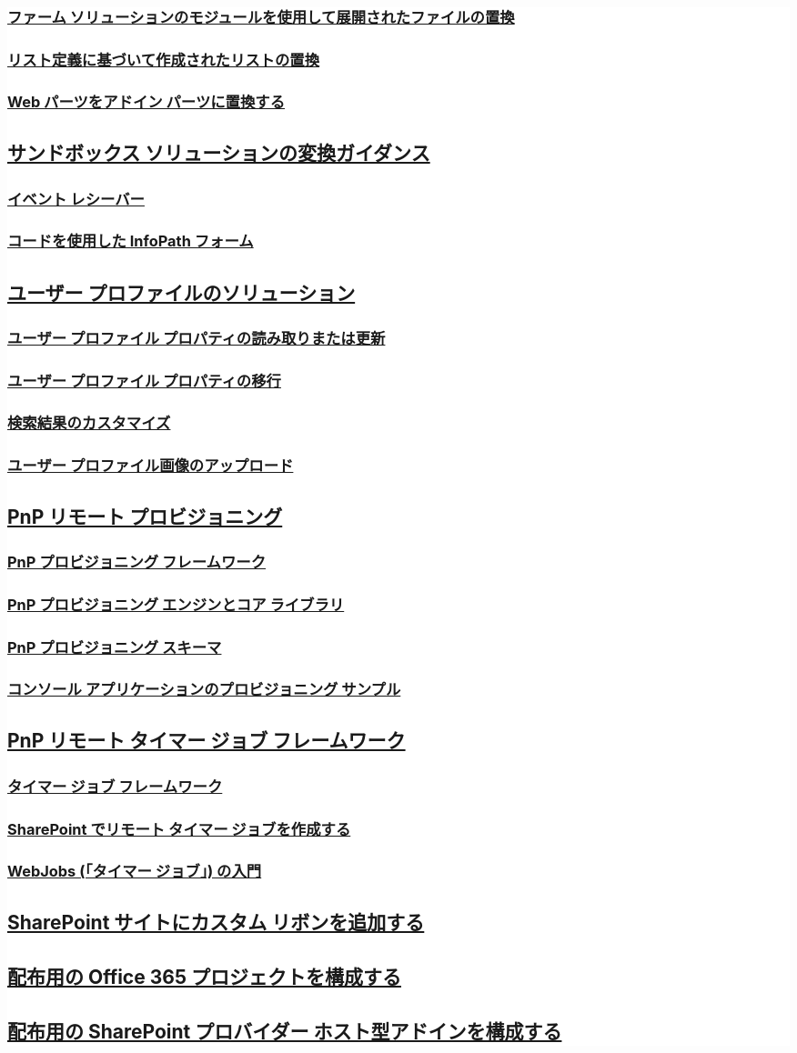 ### [ファーム ソリューションのモジュールを使用して展開されたファイルの置換](replace-files-deployed-using-modules-in-sharepoint-farm-solutions.md)
### [リスト定義に基づいて作成されたリストの置換](replace-sharepoint-lists-created-from-list-definitions.md)
### [Web パーツをアドイン パーツに置換する](replace-sharepoint-web-parts-with-add-in-parts.md)
## [サンドボックス ソリューションの変換ガイダンス](Sandbox-Solution-Transformation-Guidance.md)
### [イベント レシーバー](Sandbox-Solution-Transformation-Guidance-Event-Receivers.md)
### [コードを使用した InfoPath フォーム](Sandbox-Solution-Transformation-Guidance-InfoPath.md)
## [ユーザー プロファイルのソリューション](user-profile-solutions-for-sharepoint.md)
### [ユーザー プロファイル プロパティの読み取りまたは更新](Read-or-update-user-profile-properties-sample-app-for-SharePoint.md)
### [ユーザー プロファイル プロパティの移行](Migrate-user-profile-properties-sample-app-for-SharePoint.md)
### [検索結果のカスタマイズ](Personalize-search-results-sample-app-for-SharePoint.md)
### [ユーザー プロファイル画像のアップロード](Upload-user-profile-pictures-sample-app-for-SharePoint.md)
## [PnP リモート プロビジョニング](pnp-remote-provisioning.md)
### [PnP プロビジョニング フレームワーク](pnp-provisioning-framework.md)
### [PnP プロビジョニング エンジンとコア ライブラリ](pnp-provisioning-engine-and-the-core-library.md)
### [PnP プロビジョニング スキーマ](pnp-provisioning-schema.md)
### [コンソール アプリケーションのプロビジョニング サンプル](provisioning-console-application-sample.md)
## [PnP リモート タイマー ジョブ フレームワーク](pnp-remote-timer-job-framework.md)
### [タイマー ジョブ フレームワーク](timerjob-framework.md)
### [SharePoint でリモート タイマー ジョブを作成する](create-remote-timer-jobs-in-sharepoint.md)
### [WebJobs (「タイマー ジョブ」) の入門](Getting-Started-with-building-Azure-WebJobs-for-your-Office365-sites.md)
## [SharePoint サイトにカスタム リボンを追加する](Add-a-custom-ribbon-to-your-SharePoint-site.md)
## [配布用の Office 365 プロジェクトを構成する](Configure-O365Api-Project-For-Distribution.md)
## [配布用の SharePoint プロバイダー ホスト型アドインを構成する](Configure-SP-Provider-Hosted-Apps-For-Distribution.md)